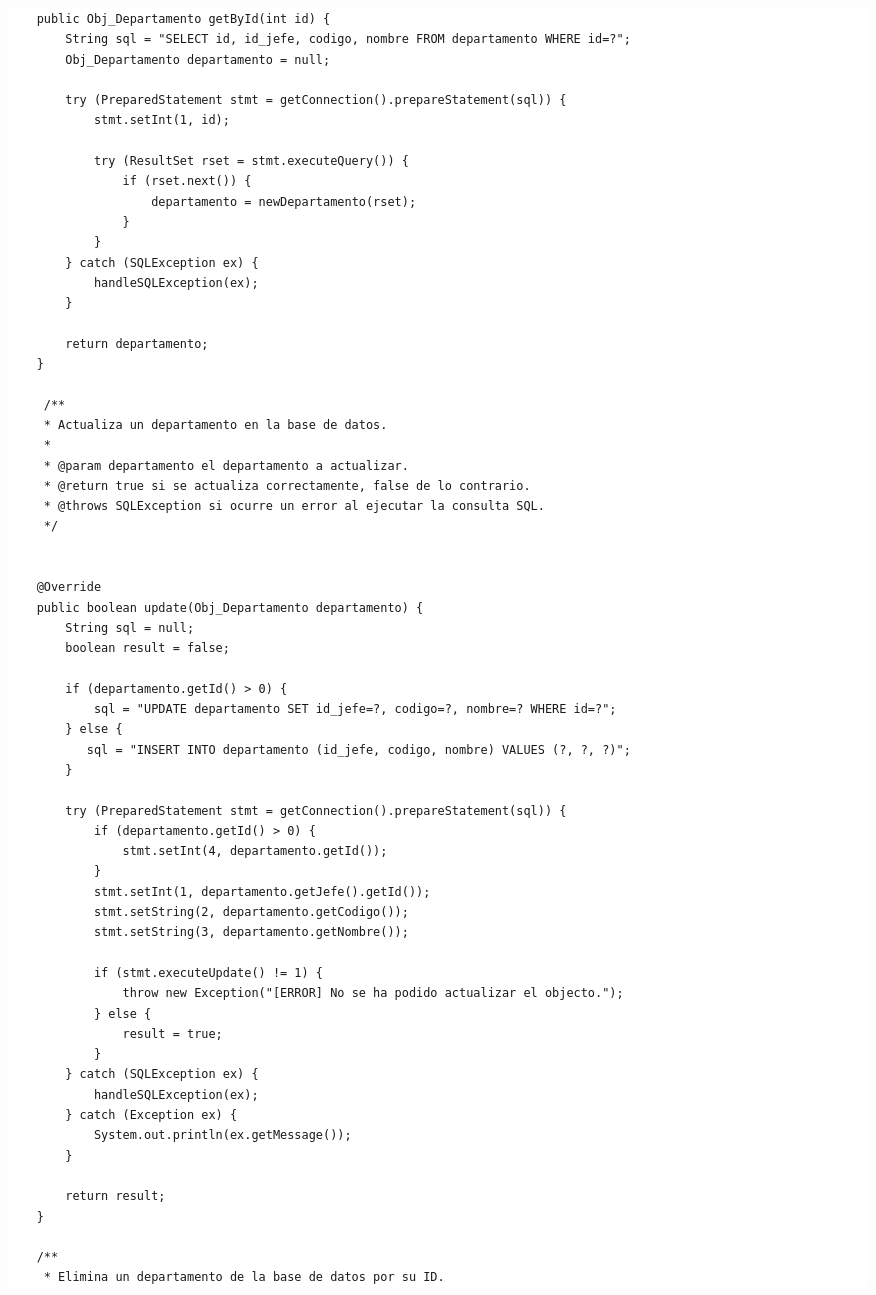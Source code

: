 ```
    public Obj_Departamento getById(int id) {
        String sql = "SELECT id, id_jefe, codigo, nombre FROM departamento WHERE id=?";
        Obj_Departamento departamento = null;
        
        try (PreparedStatement stmt = getConnection().prepareStatement(sql)) {
            stmt.setInt(1, id);
            
            try (ResultSet rset = stmt.executeQuery()) {
                if (rset.next()) {
                    departamento = newDepartamento(rset);
                }
            }
        } catch (SQLException ex) {
            handleSQLException(ex);
        }

        return departamento;
    }
    
     /**
     * Actualiza un departamento en la base de datos.
     * 
     * @param departamento el departamento a actualizar.
     * @return true si se actualiza correctamente, false de lo contrario.
     * @throws SQLException si ocurre un error al ejecutar la consulta SQL.
     */

    
    @Override
    public boolean update(Obj_Departamento departamento) {
        String sql = null;
        boolean result = false;
        
        if (departamento.getId() > 0) {
            sql = "UPDATE departamento SET id_jefe=?, codigo=?, nombre=? WHERE id=?";
        } else {
           sql = "INSERT INTO departamento (id_jefe, codigo, nombre) VALUES (?, ?, ?)";
        }
        
        try (PreparedStatement stmt = getConnection().prepareStatement(sql)) {
            if (departamento.getId() > 0) {
                stmt.setInt(4, departamento.getId());
            }
            stmt.setInt(1, departamento.getJefe().getId());
            stmt.setString(2, departamento.getCodigo());
            stmt.setString(3, departamento.getNombre());
            
            if (stmt.executeUpdate() != 1) {
                throw new Exception("[ERROR] No se ha podido actualizar el objecto.");
            } else {
                result = true;
            }
        } catch (SQLException ex) {
            handleSQLException(ex);
        } catch (Exception ex) {
            System.out.println(ex.getMessage());
        }
        
        return result;
    }
    
    /**
     * Elimina un departamento de la base de datos por su ID.
```